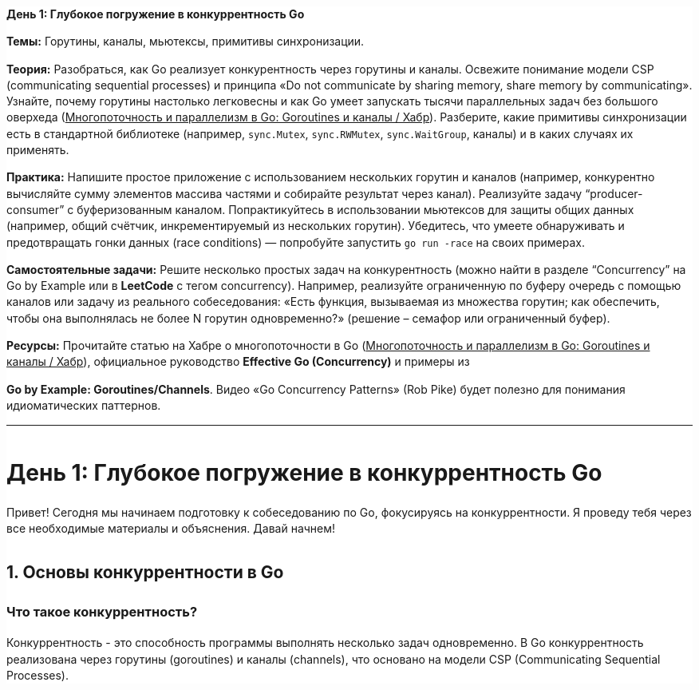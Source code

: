 **День 1: Глубокое погружение в конкуррентность Go**

**Темы:** Горутины, каналы, мьютексы, примитивы синхронизации.

**Теория:** Разобраться, как Go реализует конкурентность через горутины и каналы. Освежите понимание модели CSP (communicating sequential processes) и принципа «Do not communicate by sharing memory, share memory by communicating». Узнайте, почему горутины настолько легковесны и как Go умеет запускать тысячи параллельных задач без большого оверхеда ([Многопоточность и параллелизм в Go: Goroutines и каналы / Хабр](https://habr.com/ru/companies/mvideo/articles/778248/#:~:text=%D0%AF%D0%B7%D1%8B%D0%BA%20%D0%BF%D1%80%D0%BE%D0%B3%D1%80%D0%B0%D0%BC%D0%BC%D0%B8%D1%80%D0%BE%D0%B2%D0%B0%D0%BD%D0%B8%D1%8F%20Go%2C%20%D1%80%D0%B0%D0%B7%D1%80%D0%B0%D0%B1%D0%BE%D1%82%D0%B0%D0%BD%D0%BD%D1%8B%D0%B9%20%D1%81,%D0%B2%D1%8B%D1%87%D0%B8%D1%81%D0%BB%D0%B5%D0%BD%D0%B8%D0%B9%20%D1%87%D0%B5%D1%80%D0%B5%D0%B7%20Goroutines%20%D0%B8%20%D0%BA%D0%B0%D0%BD%D0%B0%D0%BB%D1%8B)). Разберите, какие примитивы синхронизации есть в стандартной библиотеке (например, `sync.Mutex`, `sync.RWMutex`, `sync.WaitGroup`, каналы) и в каких случаях их применять.

**Практика:** Напишите простое приложение с использованием нескольких горутин и каналов (например, конкурентно вычисляйте сумму элементов массива частями и собирайте результат через канал). Реализуйте задачу “producer-consumer” с буферизованным каналом. Попрактикуйтесь в использовании мьютексов для защиты общих данных (например, общий счётчик, инкрементируемый из нескольких горутин). Убедитесь, что умеете обнаруживать и предотвращать гонки данных (race conditions) — попробуйте запустить `go run -race` на своих примерах.

**Самостоятельные задачи:** Решите несколько простых задач на конкурентность (можно найти в разделе “Concurrency” на Go by Example или в **LeetCode** с тегом concurrency). Например, реализуйте ограниченную по буферу очередь с помощью каналов или задачу из реального собеседования: «Есть функция, вызываемая из множества горутин; как обеспечить, чтобы она выполнялась не более N горутин одновременно?» (решение – семафор или ограниченный буфер).

**Ресурсы:** Прочитайте статью на Хабре о многопоточности в Go ([Многопоточность и параллелизм в Go: Goroutines и каналы / Хабр](https://habr.com/ru/companies/mvideo/articles/778248/#:~:text=%D0%AF%D0%B7%D1%8B%D0%BA%20%D0%BF%D1%80%D0%BE%D0%B3%D1%80%D0%B0%D0%BC%D0%BC%D0%B8%D1%80%D0%BE%D0%B2%D0%B0%D0%BD%D0%B8%D1%8F%20Go%2C%20%D1%80%D0%B0%D0%B7%D1%80%D0%B0%D0%B1%D0%BE%D1%82%D0%B0%D0%BD%D0%BD%D1%8B%D0%B9%20%D1%81,%D0%B2%D1%8B%D1%87%D0%B8%D1%81%D0%BB%D0%B5%D0%BD%D0%B8%D0%B9%20%D1%87%D0%B5%D1%80%D0%B5%D0%B7%20Goroutines%20%D0%B8%20%D0%BA%D0%B0%D0%BD%D0%B0%D0%BB%D1%8B)), официальное руководство **Effective Go (Concurrency)** и примеры из

**Go by Example: Goroutines/Channels**. Видео «Go Concurrency Patterns» (Rob Pike) будет полезно для понимания идиоматических паттернов.

----

# День 1: Глубокое погружение в конкуррентность Go

Привет! Сегодня мы начинаем подготовку к собеседованию по Go, фокусируясь на конкуррентности. Я проведу тебя через все необходимые материалы и объяснения. Давай начнем!

## 1. Основы конкуррентности в Go

### Что такое конкуррентность?

Конкуррентность - это способность программы выполнять несколько задач одновременно. В Go конкуррентность реализована через горутины (goroutines) и каналы (channels), что основано на модели CSP (Communicating Sequential Processes).
